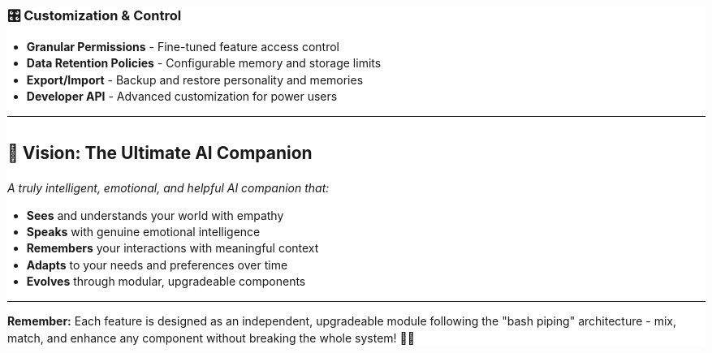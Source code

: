### 🎛️ **Customization & Control**
- **Granular Permissions** - Fine-tuned feature access control
- **Data Retention Policies** - Configurable memory and storage limits
- **Export/Import** - Backup and restore personality and memories
- **Developer API** - Advanced customization for power users

---

## 🌟 **Vision: The Ultimate AI Companion**

*A truly intelligent, emotional, and helpful AI companion that:*
- **Sees** and understands your world with empathy
- **Speaks** with genuine emotional intelligence
- **Remembers** your interactions with meaningful context
- **Adapts** to your needs and preferences over time
- **Evolves** through modular, upgradeable components

---

**Remember:** Each feature is designed as an independent, upgradeable module following the "bash piping" architecture - mix, match, and enhance any component without breaking the whole system! 🔧✨